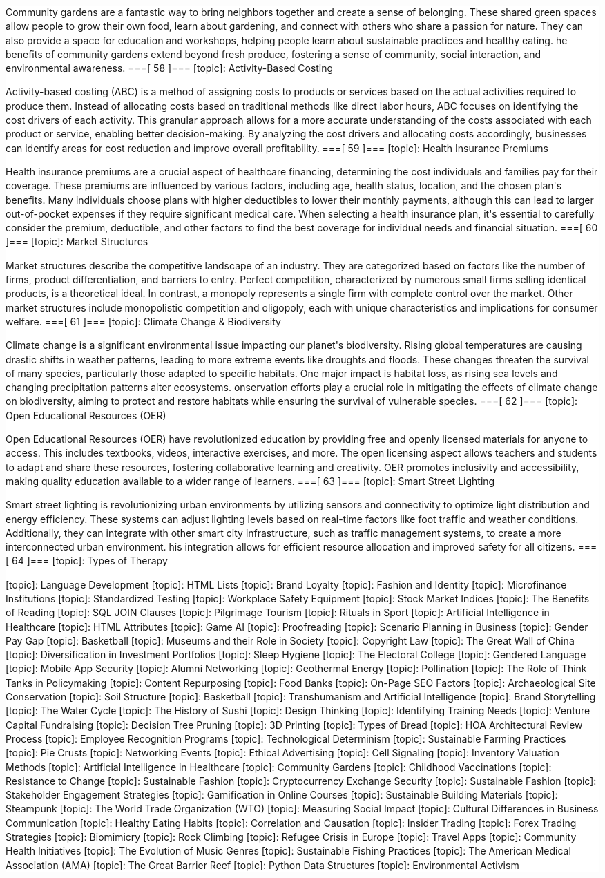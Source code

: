 Community gardens are a fantastic way to bring neighbors together and create a sense of belonging. These shared green spaces allow people to grow their own food, learn about gardening, and connect with others who share a passion for nature. They can also provide a space for education and workshops, helping people learn about sustainable practices and healthy eating. he benefits of community gardens extend beyond fresh produce, fostering a sense of community, social interaction, and environmental awareness.
===[ 58 ]===
[topic]: Activity-Based Costing

Activity-based costing (ABC) is a method of assigning costs to products or services based on the actual activities required to produce them. Instead of allocating costs based on traditional methods like direct labor hours, ABC focuses on identifying the cost drivers of each activity. This granular approach allows for a more accurate understanding of the costs associated with each product or service, enabling better decision-making. By analyzing the cost drivers and allocating costs accordingly, businesses can identify areas for cost reduction and improve overall profitability.
===[ 59 ]===
[topic]: Health Insurance Premiums

Health insurance premiums are a crucial aspect of healthcare financing, determining the cost individuals and families pay for their coverage. These premiums are influenced by various factors, including age, health status, location, and the chosen plan's benefits.   Many individuals choose plans with higher deductibles to lower their monthly payments, although this can lead to larger out-of-pocket expenses if they require significant medical care. When selecting a health insurance plan, it's essential to carefully consider the premium, deductible, and other factors to find the best coverage for individual needs and financial situation.
===[ 60 ]===
[topic]: Market Structures

Market structures describe the competitive landscape of an industry. They are categorized based on factors like the number of firms, product differentiation, and barriers to entry. Perfect competition, characterized by numerous small firms selling identical products, is a theoretical ideal.  In contrast, a monopoly represents a single firm with complete control over the market.  Other market structures include monopolistic competition and oligopoly, each with unique characteristics and implications for consumer welfare.
===[ 61 ]===
[topic]: Climate Change & Biodiversity

Climate change is a significant environmental issue impacting our planet's biodiversity. Rising global temperatures are causing drastic shifts in weather patterns, leading to more extreme events like droughts and floods. These changes threaten the survival of many species, particularly those adapted to specific habitats.  One major impact is habitat loss, as rising sea levels and changing precipitation patterns alter ecosystems.  onservation efforts play a crucial role in mitigating the effects of climate change on biodiversity, aiming to protect and restore habitats while ensuring the survival of vulnerable species.
===[ 62 ]===
[topic]: Open Educational Resources (OER)

Open Educational Resources (OER) have revolutionized education by providing free and openly licensed materials for anyone to access. This includes textbooks, videos, interactive exercises, and more. The open licensing aspect allows teachers and students to adapt and share these resources, fostering collaborative learning and creativity. OER promotes inclusivity and accessibility, making quality education available to a wider range of learners.
===[ 63 ]===
[topic]: Smart Street Lighting

Smart street lighting is revolutionizing urban environments by utilizing sensors and connectivity to optimize light distribution and energy efficiency. These systems can adjust lighting levels based on real-time factors like foot traffic and weather conditions. Additionally, they can integrate with other smart city infrastructure, such as traffic management systems, to create a more interconnected urban environment. his integration allows for efficient resource allocation and improved safety for all citizens.
===[ 64 ]===
[topic]: Types of Therapy


[topic]: Language Development
[topic]: HTML Lists
[topic]: Brand Loyalty
[topic]: Fashion and Identity
[topic]: Microfinance Institutions
[topic]: Standardized Testing
[topic]: Workplace Safety Equipment
[topic]: Stock Market Indices
[topic]:  The Benefits of Reading
[topic]: SQL JOIN Clauses
[topic]: Pilgrimage Tourism
[topic]: Rituals in Sport
[topic]: Artificial Intelligence in Healthcare
[topic]: HTML Attributes
[topic]: Game AI
[topic]: Proofreading
[topic]: Scenario Planning in Business
[topic]: Gender Pay Gap
[topic]: Basketball
[topic]: Museums and their Role in Society
[topic]: Copyright Law
[topic]: The Great Wall of China
[topic]: Diversification in Investment Portfolios
[topic]: Sleep Hygiene
[topic]: The Electoral College
[topic]: Gendered Language
[topic]: Mobile App Security
[topic]: Alumni Networking
[topic]: Geothermal Energy
[topic]: Pollination
[topic]: The Role of Think Tanks in Policymaking
[topic]: Content Repurposing
[topic]: Food Banks
[topic]: On-Page SEO Factors
[topic]: Archaeological Site Conservation
[topic]: Soil Structure
[topic]: Basketball
[topic]: Transhumanism and Artificial Intelligence
[topic]: Brand Storytelling
[topic]: The Water Cycle
[topic]:  The History of Sushi
[topic]: Design Thinking
[topic]: Identifying Training Needs
[topic]: Venture Capital Fundraising
[topic]: Decision Tree Pruning
[topic]: 3D Printing
[topic]: Types of Bread
[topic]: HOA Architectural Review Process
[topic]: Employee Recognition Programs
[topic]: Technological Determinism
[topic]: Sustainable Farming Practices
[topic]: Pie Crusts
[topic]: Networking Events
[topic]: Ethical Advertising
[topic]: Cell Signaling
[topic]: Inventory Valuation Methods
[topic]: Artificial Intelligence in Healthcare
[topic]: Community Gardens
[topic]: Childhood Vaccinations
[topic]: Resistance to Change
[topic]: Sustainable Fashion
[topic]: Cryptocurrency Exchange Security
[topic]: Sustainable Fashion
[topic]: Stakeholder Engagement Strategies
[topic]: Gamification in Online Courses
[topic]: Sustainable Building Materials
[topic]: Steampunk
[topic]: The World Trade Organization (WTO)
[topic]: Measuring Social Impact
[topic]: Cultural Differences in Business Communication
[topic]: Healthy Eating Habits
[topic]: Correlation and Causation
[topic]: Insider Trading
[topic]: Forex Trading Strategies
[topic]: Biomimicry
[topic]: Rock Climbing
[topic]: Refugee Crisis in Europe
[topic]: Travel Apps
[topic]: Community Health Initiatives
[topic]: The Evolution of Music Genres
[topic]: Sustainable Fishing Practices
[topic]: The American Medical Association (AMA)
[topic]: The Great Barrier Reef
[topic]: Python Data Structures
[topic]: Environmental Activism